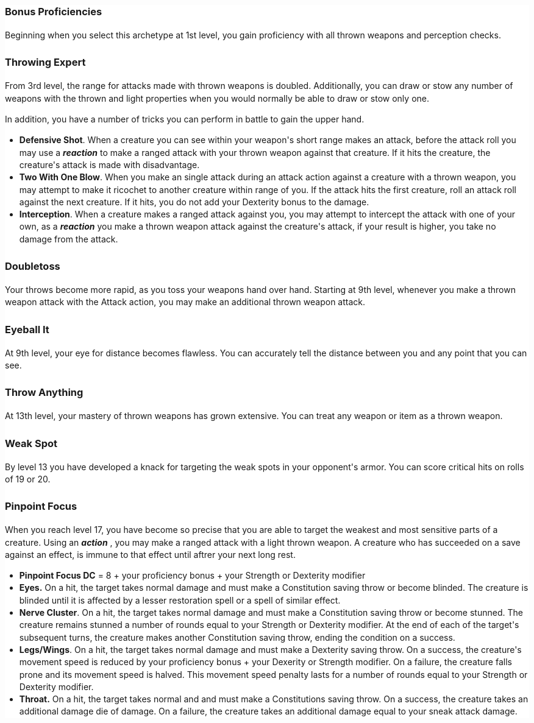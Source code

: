 
### Bonus Proficiencies
Beginning when you select this archetype at 1st level, you gain proficiency with all thrown weapons and perception checks.

### Throwing Expert
From 3rd level, the range for attacks made with thrown weapons is doubled. Additionally, you can draw or stow any number of weapons with the thrown and light properties when you would normally be able to draw or stow only one.

In addition, you have a number of tricks you can perform in battle to gain the upper hand.
* **Defensive Shot**. When a creature you can see within your weapon's short range makes an attack, before the attack roll you may use a ***reaction*** to make a ranged attack with your thrown weapon against that creature. If it hits the creature, the creature's attack is made with disadvantage.
* **Two With One Blow**. When you make an single attack during an attack action against a creature with a thrown weapon, you may attempt to make it ricochet to another creature within range of you. If the attack hits the first creature, roll an attack roll against the next creature. If it hits, you do not add your Dexterity bonus to the damage.
* **Interception**. When a creature makes a ranged attack against you, you may attempt to intercept the attack with one of your own, as a ***reaction*** you make a thrown weapon attack against the creature's attack, if your result is higher, you take no damage from the attack.



### Doubletoss
Your throws become more rapid, as you toss your weapons hand over hand. Starting at 9th level, whenever you make a thrown weapon attack with the Attack action, you may make an additional thrown weapon attack.

### Eyeball It
At 9th level, your eye for distance becomes flawless. You can accurately tell the distance between you and any point that you can see.

### Throw Anything
At 13th level, your mastery of thrown weapons has grown extensive. You can treat any weapon or item as a thrown weapon.

### Weak Spot
By level 13 you have developed a knack for targeting the weak spots in your opponent's armor. You can score critical hits on rolls of 19 or 20.

### Pinpoint Focus
When you reach level 17, you have become so precise that you are able to target the weakest and most sensitive parts of a creature. Using an ***action*** , you may make a ranged attack with a light thrown weapon. A creature who has succeeded on a save against an effect, is immune to that effect until aftrer your next long rest.

- **Pinpoint Focus DC** = 8 + your proficiency bonus + your Strength or Dexterity modifier
- **Eyes.** On a hit, the target takes normal damage and must make a Constitution saving throw or become blinded. The creature is blinded until it is affected by a lesser restoration spell or a spell of similar effect.
- **Nerve Cluster**. On a hit, the target takes normal damage and must make a Constitution saving throw or become stunned. The creature remains stunned a number of rounds equal to your Strength or Dexterity modifier. At the end of each of the target's subsequent turns, the creature makes another Constitution saving throw, ending the condition on a success.
- **Legs/Wings**. On a hit, the target takes normal damage and must make a Dexterity saving throw. On a success, the creature's movement speed is reduced by your proficiency bonus + your Dexerity or Strength modifier. On a failure, the creature falls prone and its movement speed is halved. This movement speed penalty lasts for a number of rounds equal to your Strength or Dexterity modifier.
- **Throat.** On a hit, the target takes normal and and must make a Constitutions saving throw. On a success, the creature takes an additional damage die of damage. On a failure, the creature takes an additional damage equal to your sneak attack damage.
